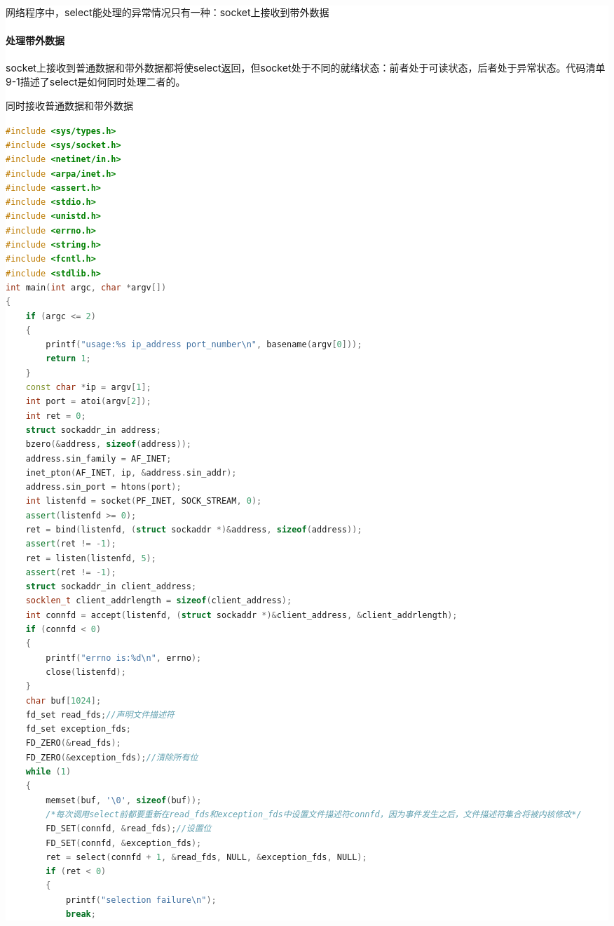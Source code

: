 网络程序中，select能处理的异常情况只有一种：socket上接收到带外数据

#### 处理带外数据

socket上接收到普通数据和带外数据都将使select返回，但socket处于不同的就绪状态：前者处于可读状态，后者处于异常状态。代码清单9-1描述了select是如何同时处理二者的。

同时接收普通数据和带外数据

~~~c++
#include <sys/types.h>
#include <sys/socket.h>
#include <netinet/in.h>
#include <arpa/inet.h>
#include <assert.h>
#include <stdio.h>
#include <unistd.h>
#include <errno.h>
#include <string.h>
#include <fcntl.h>
#include <stdlib.h>
int main(int argc, char *argv[])
{
    if (argc <= 2)
    {
        printf("usage:%s ip_address port_number\n", basename(argv[0]));
        return 1;
    }
    const char *ip = argv[1];
    int port = atoi(argv[2]);
    int ret = 0;
    struct sockaddr_in address;
    bzero(&address, sizeof(address));
    address.sin_family = AF_INET;
    inet_pton(AF_INET, ip, &address.sin_addr);
    address.sin_port = htons(port);
    int listenfd = socket(PF_INET, SOCK_STREAM, 0);
    assert(listenfd >= 0);
    ret = bind(listenfd, (struct sockaddr *)&address, sizeof(address));
    assert(ret != -1);
    ret = listen(listenfd, 5);
    assert(ret != -1);
    struct sockaddr_in client_address;
    socklen_t client_addrlength = sizeof(client_address);
    int connfd = accept(listenfd, (struct sockaddr *)&client_address, &client_addrlength);
    if (connfd < 0)
    {
        printf("errno is:%d\n", errno);
        close(listenfd);
    }
    char buf[1024];
    fd_set read_fds;//声明文件描述符 
    fd_set exception_fds;
    FD_ZERO(&read_fds);
    FD_ZERO(&exception_fds);//清除所有位
    while (1)
    {
        memset(buf, '\0', sizeof(buf));
        /*每次调用select前都要重新在read_fds和exception_fds中设置文件描述符connfd，因为事件发生之后，文件描述符集合将被内核修改*/
        FD_SET(connfd, &read_fds);//设置位
        FD_SET(connfd, &exception_fds);
        ret = select(connfd + 1, &read_fds, NULL, &exception_fds, NULL);
        if (ret < 0)
        {
            printf("selection failure\n");
            break;
~~~